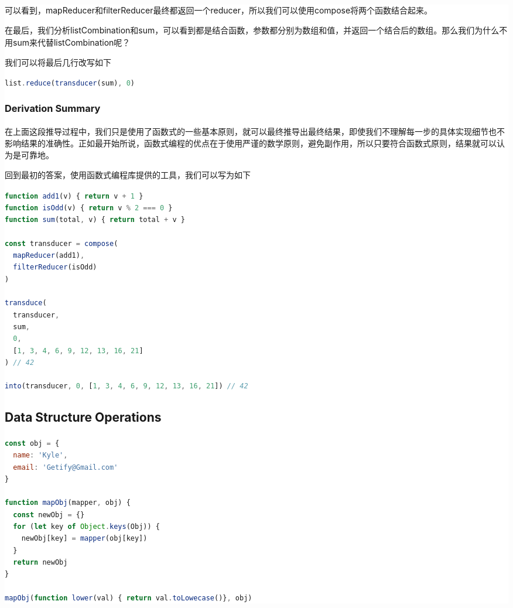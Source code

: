 可以看到，mapReducer和filterReducer最终都返回一个reducer，所以我们可以使用compose将两个函数结合起来。

在最后，我们分析listCombination和sum，可以看到都是结合函数，参数都分别为数组和值，并返回一个结合后的数组。那么我们为什么不用sum来代替listCombination呢？

我们可以将最后几行改写如下

```js
list.reduce(transducer(sum), 0)
```

### Derivation Summary

在上面这段推导过程中，我们只是使用了函数式的一些基本原则，就可以最终推导出最终结果，即使我们不理解每一步的具体实现细节也不影响结果的准确性。正如最开始所说，函数式编程的优点在于使用严谨的数学原则，避免副作用，所以只要符合函数式原则，结果就可以认为是可靠地。

回到最初的答案，使用函数式编程库提供的工具，我们可以写为如下

```js
function add1(v) { return v + 1 }
function isOdd(v) { return v % 2 === 0 }
function sum(total, v) { return total + v }

const transducer = compose(
  mapReducer(add1),
  filterReducer(isOdd)
)

transduce(
  transducer,
  sum,
  0,
  [1, 3, 4, 6, 9, 12, 13, 16, 21]
) // 42

into(transducer, 0, [1, 3, 4, 6, 9, 12, 13, 16, 21]) // 42
```

## Data Structure Operations

```js
const obj = {
  name: 'Kyle',
  email: 'Getify@Gmail.com'
}

function mapObj(mapper, obj) {
  const newObj = {}
  for (let key of Object.keys(Obj)) {
    newObj[key] = mapper(obj[key])
  }
  return newObj
}

mapObj(function lower(val) { return val.toLowecase()}, obj)
```

